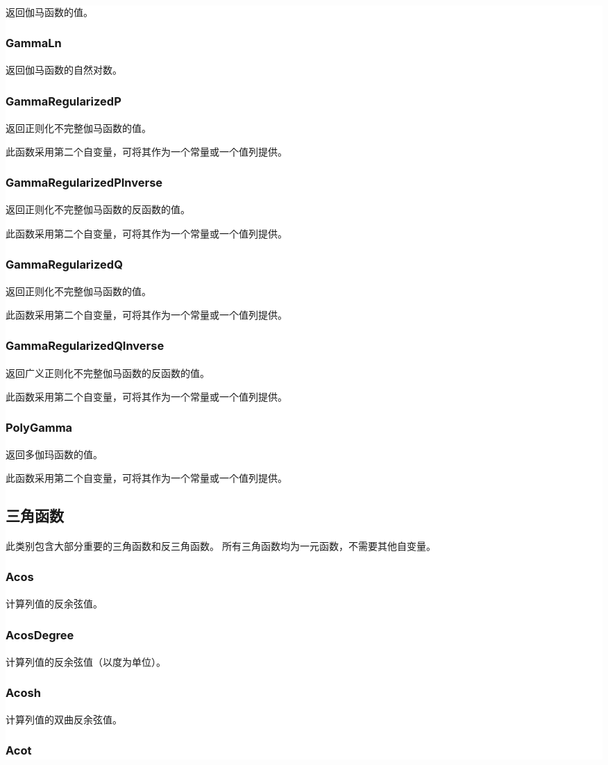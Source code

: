 返回伽马函数的值。  

### <a name="gammaln"></a>GammaLn

返回伽马函数的自然对数。  

### <a name="gammaregularizedp"></a>GammaRegularizedP

返回正则化不完整伽马函数的值。  

此函数采用第二个自变量，可将其作为一个常量或一个值列提供。  

### <a name="gammaregularizedpinverse"></a>GammaRegularizedPInverse

返回正则化不完整伽马函数的反函数的值。  

此函数采用第二个自变量，可将其作为一个常量或一个值列提供。  

### <a name="gammaregularizedq"></a>GammaRegularizedQ  

返回正则化不完整伽马函数的值。  

此函数采用第二个自变量，可将其作为一个常量或一个值列提供。  

### <a name="gammaregularizedqinverse"></a>GammaRegularizedQInverse

返回广义正则化不完整伽马函数的反函数的值。

此函数采用第二个自变量，可将其作为一个常量或一个值列提供。  

### <a name="polygamma"></a>PolyGamma

返回多伽玛函数的值。  

此函数采用第二个自变量，可将其作为一个常量或一个值列提供。

##  <a name="trigonometric-functions"></a>三角函数 

此类别包含大部分重要的三角函数和反三角函数。 所有三角函数均为一元函数，不需要其他自变量。  

### <a name="acos"></a>Acos

计算列值的反余弦值。  

### <a name="acosdegree"></a>AcosDegree

计算列值的反余弦值（以度为单位）。  

### <a name="acosh"></a>Acosh

计算列值的双曲反余弦值。  

### <a name="acot"></a>Acot
